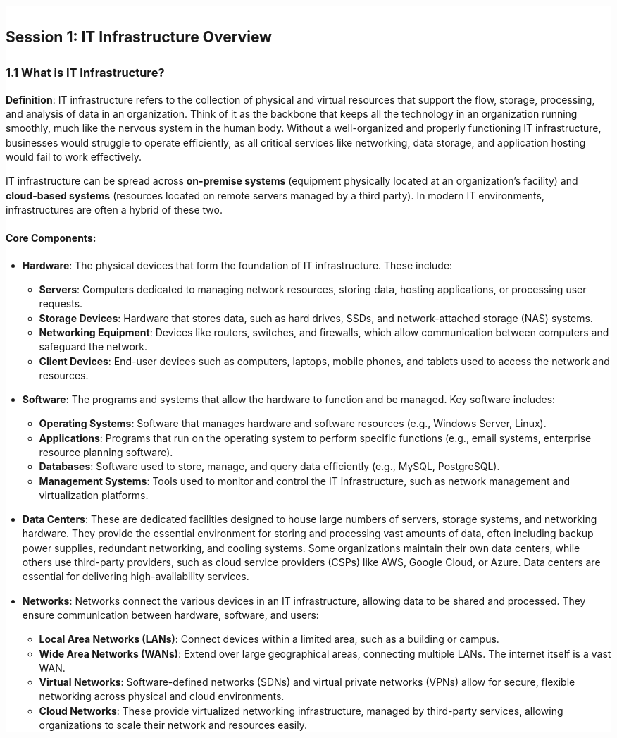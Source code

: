 

---

## Session 1: IT Infrastructure Overview

### 1.1 What is IT Infrastructure?

**Definition**: IT infrastructure refers to the collection of physical and virtual resources that support the flow, storage, processing, and analysis of data in an organization. Think of it as the backbone that keeps all the technology in an organization running smoothly, much like the nervous system in the human body. Without a well-organized and properly functioning IT infrastructure, businesses would struggle to operate efficiently, as all critical services like networking, data storage, and application hosting would fail to work effectively.

IT infrastructure can be spread across **on-premise systems** (equipment physically located at an organization’s facility) and **cloud-based systems** (resources located on remote servers managed by a third party). In modern IT environments, infrastructures are often a hybrid of these two.

#### Core Components:

- **Hardware**: The physical devices that form the foundation of IT infrastructure. These include:
  - **Servers**: Computers dedicated to managing network resources, storing data, hosting applications, or processing user requests.
  - **Storage Devices**: Hardware that stores data, such as hard drives, SSDs, and network-attached storage (NAS) systems.
  - **Networking Equipment**: Devices like routers, switches, and firewalls, which allow communication between computers and safeguard the network.
  - **Client Devices**: End-user devices such as computers, laptops, mobile phones, and tablets used to access the network and resources.

- **Software**: The programs and systems that allow the hardware to function and be managed. Key software includes:
  - **Operating Systems**: Software that manages hardware and software resources (e.g., Windows Server, Linux).
  - **Applications**: Programs that run on the operating system to perform specific functions (e.g., email systems, enterprise resource planning software).
  - **Databases**: Software used to store, manage, and query data efficiently (e.g., MySQL, PostgreSQL).
  - **Management Systems**: Tools used to monitor and control the IT infrastructure, such as network management and virtualization platforms.

- **Data Centers**: These are dedicated facilities designed to house large numbers of servers, storage systems, and networking hardware. They provide the essential environment for storing and processing vast amounts of data, often including backup power supplies, redundant networking, and cooling systems. Some organizations maintain their own data centers, while others use third-party providers, such as cloud service providers (CSPs) like AWS, Google Cloud, or Azure. Data centers are essential for delivering high-availability services.

- **Networks**: Networks connect the various devices in an IT infrastructure, allowing data to be shared and processed. They ensure communication between hardware, software, and users:
  - **Local Area Networks (LANs)**: Connect devices within a limited area, such as a building or campus.
  - **Wide Area Networks (WANs)**: Extend over large geographical areas, connecting multiple LANs. The internet itself is a vast WAN.
  - **Virtual Networks**: Software-defined networks (SDNs) and virtual private networks (VPNs) allow for secure, flexible networking across physical and cloud environments.
  - **Cloud Networks**: These provide virtualized networking infrastructure, managed by third-party services, allowing organizations to scale their network and resources easily.
